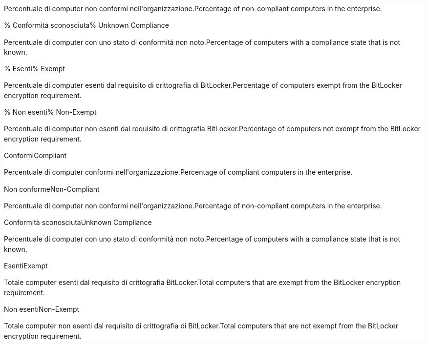 <td align="left"><p><span data-ttu-id="f41c4-209">Percentuale di computer non conformi nell'organizzazione.</span><span class="sxs-lookup"><span data-stu-id="f41c4-209">Percentage of non-compliant computers in the enterprise.</span></span></p></td>
</tr>
<tr class="even">
<td align="left"><p><span data-ttu-id="f41c4-210">% Conformità sconosciuta</span><span class="sxs-lookup"><span data-stu-id="f41c4-210">% Unknown Compliance</span></span></p></td>
<td align="left"><p><span data-ttu-id="f41c4-211">Percentuale di computer con uno stato di conformità non noto.</span><span class="sxs-lookup"><span data-stu-id="f41c4-211">Percentage of computers with a compliance state that is not known.</span></span></p></td>
</tr>
<tr class="odd">
<td align="left"><p><span data-ttu-id="f41c4-212">% Esenti</span><span class="sxs-lookup"><span data-stu-id="f41c4-212">% Exempt</span></span></p></td>
<td align="left"><p><span data-ttu-id="f41c4-213">Percentuale di computer esenti dal requisito di crittografia di BitLocker.</span><span class="sxs-lookup"><span data-stu-id="f41c4-213">Percentage of computers exempt from the BitLocker encryption requirement.</span></span></p></td>
</tr>
<tr class="even">
<td align="left"><p><span data-ttu-id="f41c4-214">% Non esenti</span><span class="sxs-lookup"><span data-stu-id="f41c4-214">% Non-Exempt</span></span></p></td>
<td align="left"><p><span data-ttu-id="f41c4-215">Percentuale di computer non esenti dal requisito di crittografia BitLocker.</span><span class="sxs-lookup"><span data-stu-id="f41c4-215">Percentage of computers not exempt from the BitLocker encryption requirement.</span></span></p></td>
</tr>
<tr class="odd">
<td align="left"><p><span data-ttu-id="f41c4-216">Conformi</span><span class="sxs-lookup"><span data-stu-id="f41c4-216">Compliant</span></span></p></td>
<td align="left"><p><span data-ttu-id="f41c4-217">Percentuale di computer conformi nell'organizzazione.</span><span class="sxs-lookup"><span data-stu-id="f41c4-217">Percentage of compliant computers in the enterprise.</span></span></p></td>
</tr>
<tr class="even">
<td align="left"><p><span data-ttu-id="f41c4-218">Non conforme</span><span class="sxs-lookup"><span data-stu-id="f41c4-218">Non-Compliant</span></span></p></td>
<td align="left"><p><span data-ttu-id="f41c4-219">Percentuale di computer non conformi nell'organizzazione.</span><span class="sxs-lookup"><span data-stu-id="f41c4-219">Percentage of non-compliant computers in the enterprise.</span></span></p></td>
</tr>
<tr class="odd">
<td align="left"><p><span data-ttu-id="f41c4-220">Conformità sconosciuta</span><span class="sxs-lookup"><span data-stu-id="f41c4-220">Unknown Compliance</span></span></p></td>
<td align="left"><p><span data-ttu-id="f41c4-221">Percentuale di computer con uno stato di conformità non noto.</span><span class="sxs-lookup"><span data-stu-id="f41c4-221">Percentage of computers with a compliance state that is not known.</span></span></p></td>
</tr>
<tr class="even">
<td align="left"><p><span data-ttu-id="f41c4-222">Esenti</span><span class="sxs-lookup"><span data-stu-id="f41c4-222">Exempt</span></span></p></td>
<td align="left"><p><span data-ttu-id="f41c4-223">Totale computer esenti dal requisito di crittografia BitLocker.</span><span class="sxs-lookup"><span data-stu-id="f41c4-223">Total computers that are exempt from the BitLocker encryption requirement.</span></span></p></td>
</tr>
<tr class="odd">
<td align="left"><p><span data-ttu-id="f41c4-224">Non esenti</span><span class="sxs-lookup"><span data-stu-id="f41c4-224">Non-Exempt</span></span></p></td>
<td align="left"><p><span data-ttu-id="f41c4-225">Totale computer non esenti dal requisito di crittografia di BitLocker.</span><span class="sxs-lookup"><span data-stu-id="f41c4-225">Total computers that are not exempt from the BitLocker encryption requirement.</span></span></p></td>
</tr>
</tbody>
</table>
